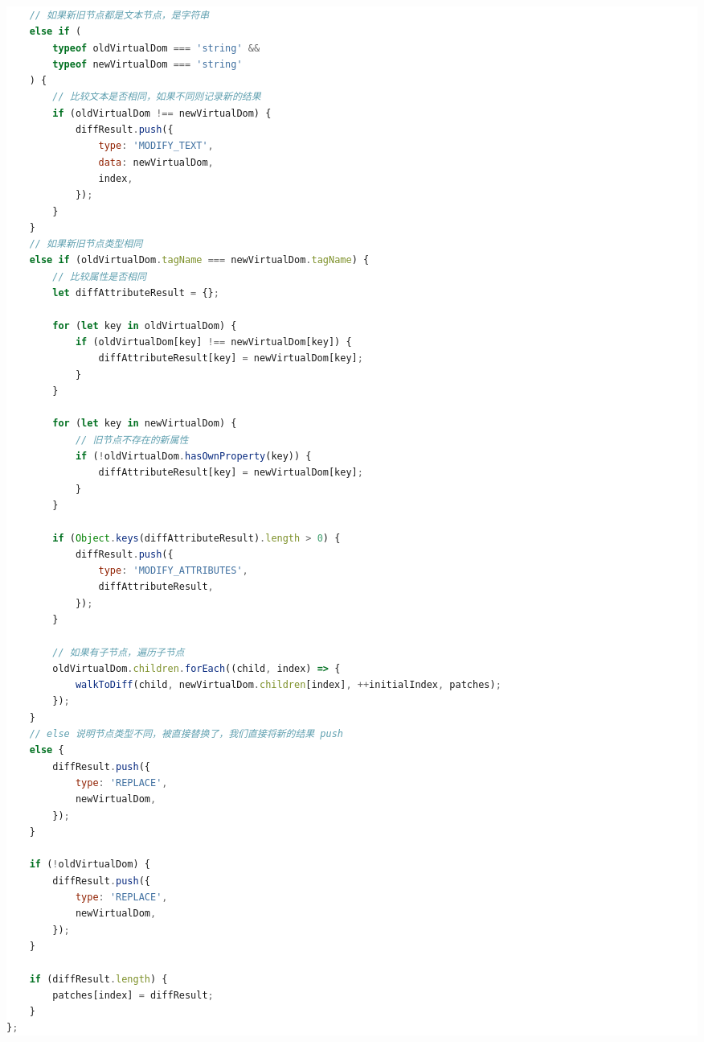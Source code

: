 ```javascript
	// 如果新旧节点都是文本节点，是字符串
	else if (
		typeof oldVirtualDom === 'string' &&
		typeof newVirtualDom === 'string'
	) {
		// 比较文本是否相同，如果不同则记录新的结果
		if (oldVirtualDom !== newVirtualDom) {
			diffResult.push({
				type: 'MODIFY_TEXT',
				data: newVirtualDom,
				index,
			});
		}
	}
	// 如果新旧节点类型相同
	else if (oldVirtualDom.tagName === newVirtualDom.tagName) {
		// 比较属性是否相同
		let diffAttributeResult = {};

		for (let key in oldVirtualDom) {
			if (oldVirtualDom[key] !== newVirtualDom[key]) {
				diffAttributeResult[key] = newVirtualDom[key];
			}
		}

		for (let key in newVirtualDom) {
			// 旧节点不存在的新属性
			if (!oldVirtualDom.hasOwnProperty(key)) {
				diffAttributeResult[key] = newVirtualDom[key];
			}
		}

		if (Object.keys(diffAttributeResult).length > 0) {
			diffResult.push({
				type: 'MODIFY_ATTRIBUTES',
				diffAttributeResult,
			});
		}

		// 如果有子节点，遍历子节点
		oldVirtualDom.children.forEach((child, index) => {
			walkToDiff(child, newVirtualDom.children[index], ++initialIndex, patches);
		});
	}
	// else 说明节点类型不同，被直接替换了，我们直接将新的结果 push
	else {
		diffResult.push({
			type: 'REPLACE',
			newVirtualDom,
		});
	}

	if (!oldVirtualDom) {
		diffResult.push({
			type: 'REPLACE',
			newVirtualDom,
		});
	}

	if (diffResult.length) {
		patches[index] = diffResult;
	}
};
```